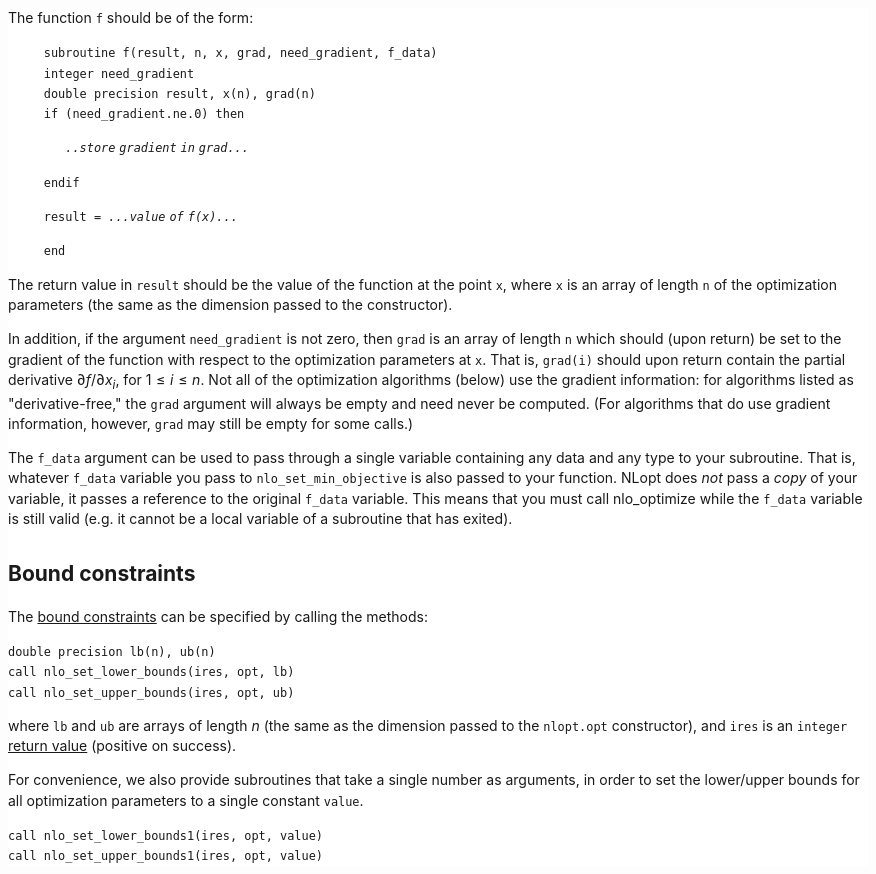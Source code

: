 The function `f` should be of the form:

```
     subroutine f(result, n, x, grad, need_gradient, f_data)
     integer need_gradient
     double precision result, x(n), grad(n)
     if (need_gradient.ne.0) then
```

`        `*`..store` `gradient` `in` `grad...`*
```
     endif
```

`     result = `*`...value` `of` `f(x)...`*
```
     end
```


The return value in `result` should be the value of the function at the point `x`, where `x` is an array of length `n` of the optimization parameters (the same as the dimension passed to the constructor).

In addition, if the argument `need_gradient` is not zero, then `grad` is an array of length `n` which should (upon return) be set to the gradient of the function with respect to the optimization parameters at `x`. That is, `grad(i)` should upon return contain the partial derivative $\partial f / \partial x_i$, for $1 \leq i \leq n$. Not all of the optimization algorithms (below) use the gradient information: for algorithms listed as "derivative-free," the `grad` argument will always be empty and need never be computed. (For algorithms that do use gradient information, however, `grad` may still be empty for some calls.)

The `f_data` argument can be used to pass through a single variable containing any data and any type to your subroutine. That is, whatever `f_data` variable you pass to `nlo_set_min_objective` is also passed to your function. NLopt does *not* pass a *copy* of your variable, it passes a reference to the original `f_data` variable. This means that you must call nlo_optimize while the `f_data` variable is still valid (e.g. it cannot be a local variable of a subroutine that has exited).

Bound constraints
-----------------

The [bound constraints](NLopt_Reference.md#bound-constraints) can be specified by calling the methods:

```
double precision lb(n), ub(n)
call nlo_set_lower_bounds(ires, opt, lb)
call nlo_set_upper_bounds(ires, opt, ub)
```


where `lb` and `ub` are arrays of length *n* (the same as the dimension passed to the `nlopt.opt` constructor), and `ires` is an `integer` [return value](#return-values) (positive on success).

For convenience, we also provide subroutines that take a single number as arguments, in order to set the lower/upper bounds for all optimization parameters to a single constant `value`.

```
call nlo_set_lower_bounds1(ires, opt, value)
call nlo_set_upper_bounds1(ires, opt, value)
```
